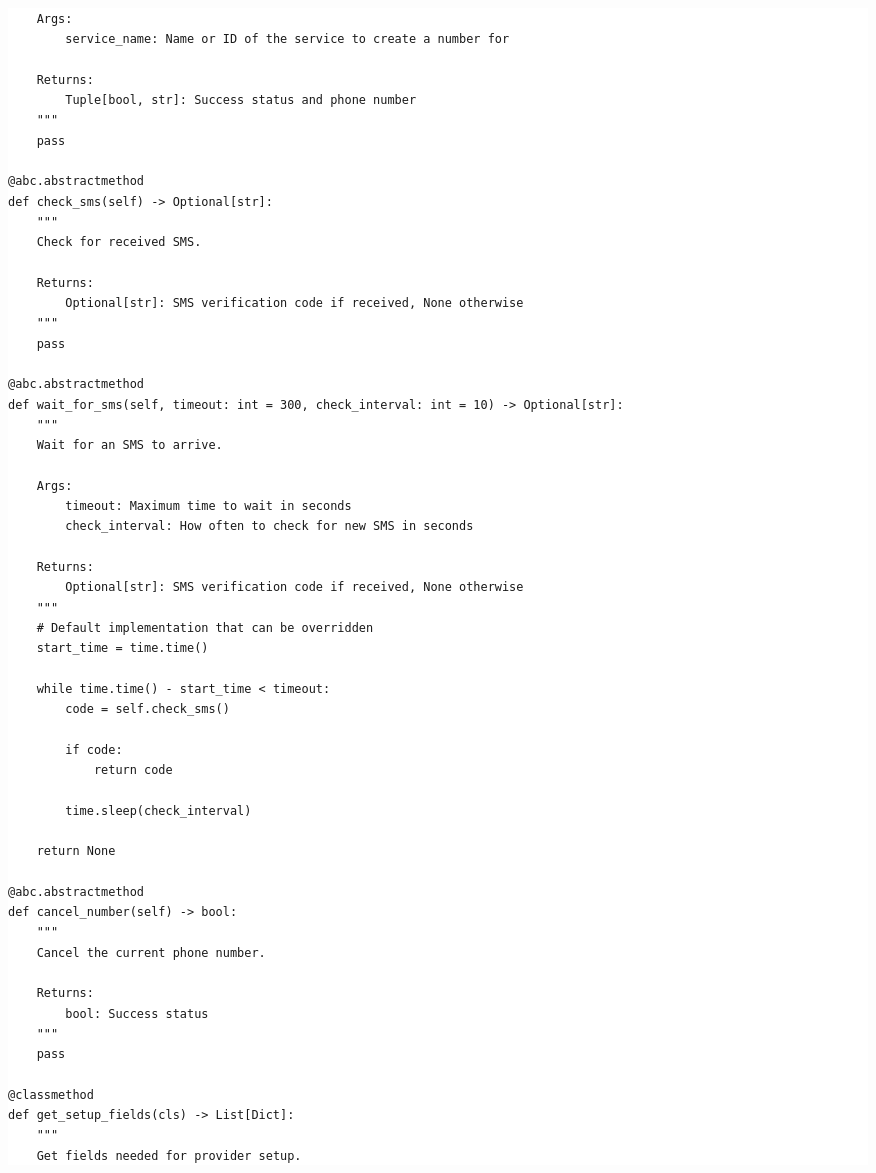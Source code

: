         Args:
            service_name: Name or ID of the service to create a number for
            
        Returns:
            Tuple[bool, str]: Success status and phone number
        """
        pass
    
    @abc.abstractmethod
    def check_sms(self) -> Optional[str]:
        """
        Check for received SMS.
        
        Returns:
            Optional[str]: SMS verification code if received, None otherwise
        """
        pass
    
    @abc.abstractmethod
    def wait_for_sms(self, timeout: int = 300, check_interval: int = 10) -> Optional[str]:
        """
        Wait for an SMS to arrive.
        
        Args:
            timeout: Maximum time to wait in seconds
            check_interval: How often to check for new SMS in seconds
            
        Returns:
            Optional[str]: SMS verification code if received, None otherwise
        """
        # Default implementation that can be overridden
        start_time = time.time()
        
        while time.time() - start_time < timeout:
            code = self.check_sms()
            
            if code:
                return code
            
            time.sleep(check_interval)
        
        return None
    
    @abc.abstractmethod
    def cancel_number(self) -> bool:
        """
        Cancel the current phone number.
        
        Returns:
            bool: Success status
        """
        pass
    
    @classmethod
    def get_setup_fields(cls) -> List[Dict]:
        """
        Get fields needed for provider setup.
        